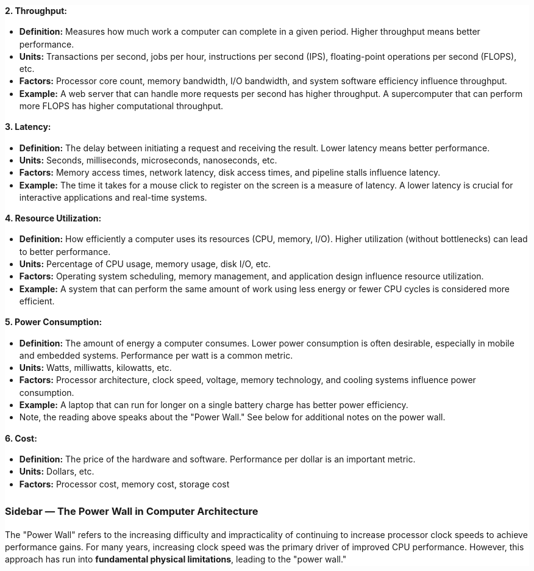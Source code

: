 **2. Throughput:**

* **Definition:** Measures how much work a computer can complete in a given period. Higher throughput means better performance.
* **Units:** Transactions per second, jobs per hour, instructions per second (IPS), floating-point operations per second (FLOPS), etc.
* **Factors:** Processor core count, memory bandwidth, I/O bandwidth, and system software efficiency influence throughput.
* **Example:** A web server that can handle more requests per second has higher throughput. A supercomputer that can perform more FLOPS has higher computational throughput.

**3. Latency:**

* **Definition:** The delay between initiating a request and receiving the result. Lower latency means better performance.
* **Units:** Seconds, milliseconds, microseconds, nanoseconds, etc.
* **Factors:** Memory access times, network latency, disk access times, and pipeline stalls influence latency.
* **Example:** The time it takes for a mouse click to register on the screen is a measure of latency. A lower latency is crucial for interactive applications and real-time systems.

**4. Resource Utilization:**

* **Definition:** How efficiently a computer uses its resources (CPU, memory, I/O). Higher utilization (without bottlenecks) can lead to better performance.
* **Units:** Percentage of CPU usage, memory usage, disk I/O, etc.
* **Factors:** Operating system scheduling, memory management, and application design influence resource utilization.
* **Example:** A system that can perform the same amount of work using less energy or fewer CPU cycles is considered more efficient.

**5. Power Consumption:**

* **Definition:** The amount of energy a computer consumes. Lower power consumption is often desirable, especially in mobile and embedded systems. Performance per watt is a common metric.
* **Units:** Watts, milliwatts, kilowatts, etc.
* **Factors:** Processor architecture, clock speed, voltage, memory technology, and cooling systems influence power consumption.
* **Example:** A laptop that can run for longer on a single battery charge has better power efficiency.
* Note, the reading above speaks about the "Power Wall." See below for additional notes on the power wall.

**6. Cost:**

* **Definition:** The price of the hardware and software. Performance per dollar is an important metric.
* **Units:** Dollars, etc.
* **Factors:** Processor cost, memory cost, storage cost

### Sidebar &mdash; The Power Wall in Computer Architecture

The "Power Wall" refers to the increasing difficulty and impracticality of continuing to increase processor clock speeds to achieve performance gains.  For many years, increasing clock speed was the primary driver of improved CPU performance.  However, this approach has run into **fundamental physical limitations**, leading to the "power wall."
